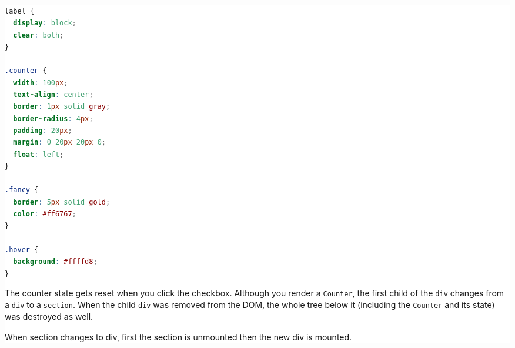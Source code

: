 ```css
label {
  display: block;
  clear: both;
}

.counter {
  width: 100px;
  text-align: center;
  border: 1px solid gray;
  border-radius: 4px;
  padding: 20px;
  margin: 0 20px 20px 0;
  float: left;
}

.fancy {
  border: 5px solid gold;
  color: #ff6767;
}

.hover {
  background: #ffffd8;
}
```

</Sandpack>

The counter state gets reset when you click the checkbox. Although you render a `Counter`, the first child of the `div` changes from a `div` to a `section`. When the child `div` was removed from the DOM, the whole tree below it (including the `Counter` and its state) was destroyed as well.

<DiagramGroup>

<Diagram name="preserving_state_diff_same_pt1" height={362} width={752} alt="Diagram with three sections, with an arrow transitioning each section in between. The first section contains a React component labeled 'div' with a single child labeled 'section', which has a single child labeled 'Counter' containing a state bubble labeled 'count' with value 3. The middle section has the same 'div' parent, but the child components have now been deleted, indicated by a yellow 'proof' image. The third section has the same 'div' parent again, now with a new child labeled 'div', highlighted in yellow, also with a new child labeled 'Counter' containing a state bubble labeled 'count' with value 0, all highlighted in yellow.">

When section changes to div, first the section is unmounted then the new div is mounted.

</Diagram>

</DiagramGroup>

<DiagramGroup>

<Diagram name="preserving_state_diff_same_pt2" height={362} width={752} alt="Diagram with three sections, with an arrow transitioning each section in between. The first section contains a React component labeled 'div' with a single child labeled 'div', which has a single child labeled 'Counter' containing a state bubble labeled 'count' with value 0. The middle section has the same 'div' parent, but the child components have now been deleted, indicated by a yellow 'proof' image. The third section has the same 'div' parent again, now with a new child labeled 'section', highlighted in yellow, also with a new child labeled 'Counter' containing a state bubble labeled 'count' with value 0, all highlighted in yellow.">

